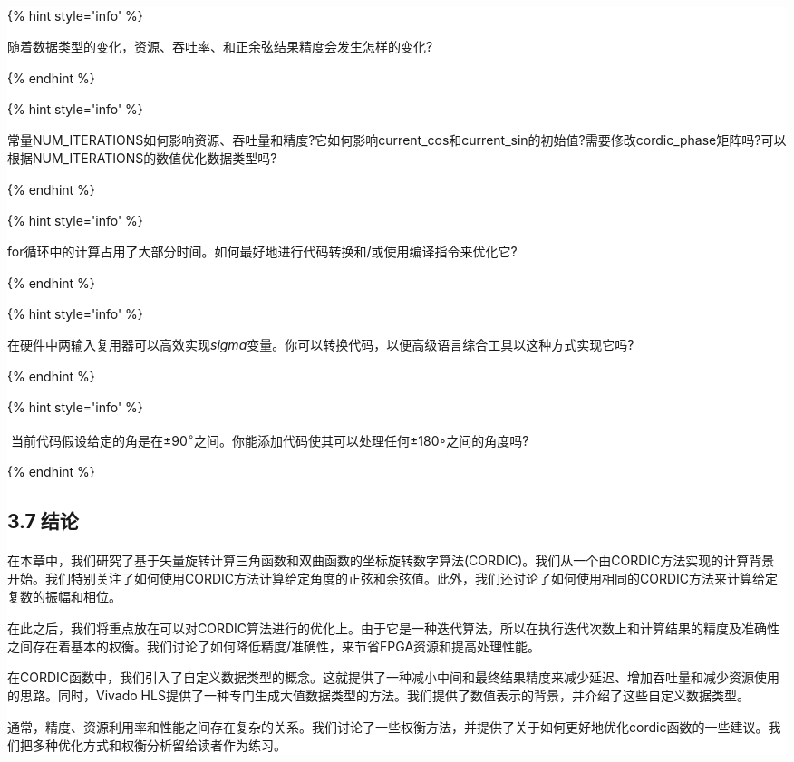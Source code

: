 {% hint style='info' %}

​	随着数据类型的变化，资源、吞吐率、和正余弦结果精度会发生怎样的变化?

{% endhint %}

{% hint style='info' %}

​	常量NUM_ITERATIONS如何影响资源、吞吐量和精度?它如何影响current_cos和current_sin的初始值?需要修改cordic_phase矩阵吗?可以根据NUM_ITERATIONS的数值优化数据类型吗?

{% endhint %}

{% hint style='info' %}

​	for循环中的计算占用了大部分时间。如何最好地进行代码转换和/或使用编译指令来优化它? 

{% endhint %}

{% hint style='info' %}

​	在硬件中两输入复用器可以高效实现*sigma*变量。你可以转换代码，以便高级语言综合工具以这种方式实现它吗? 

{% endhint %}

{% hint style='info' %}

​	当前代码假设给定的角是在$\pm90^\circ$之间。你能添加代码使其可以处理任何±180◦之间的角度吗?

{% endhint %}

## 3.7 结论

​	在本章中，我们研究了基于矢量旋转计算三角函数和双曲函数的坐标旋转数字算法(CORDIC)。我们从一个由CORDIC方法实现的计算背景开始。我们特别关注了如何使用CORDIC方法计算给定角度的正弦和余弦值。此外，我们还讨论了如何使用相同的CORDIC方法来计算给定复数的振幅和相位。

​	在此之后，我们将重点放在可以对CORDIC算法进行的优化上。由于它是一种迭代算法，所以在执行迭代次数上和计算结果的精度及准确性之间存在着基本的权衡。我们讨论了如何降低精度/准确性，来节省FPGA资源和提高处理性能。

​	在CORDIC函数中，我们引入了自定义数据类型的概念。这就提供了一种减小中间和最终结果精度来减少延迟、增加吞吐量和减少资源使用的思路。同时，Vivado HLS提供了一种专门生成大值数据类型的方法。我们提供了数值表示的背景，并介绍了这些自定义数据类型。

​	通常，精度、资源利用率和性能之间存在复杂的关系。我们讨论了一些权衡方法，并提供了关于如何更好地优化cordic函数的一些建议。我们把多种优化方式和权衡分析留给读者作为练习。